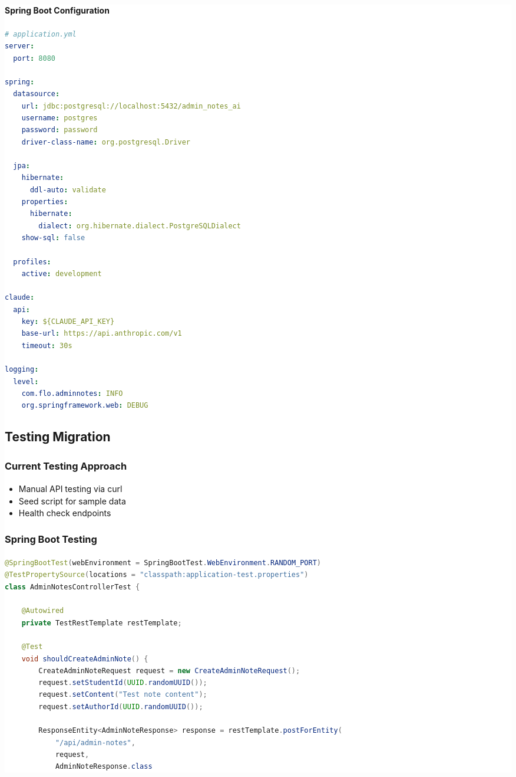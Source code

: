 #### Spring Boot Configuration
```yaml
# application.yml
server:
  port: 8080

spring:
  datasource:
    url: jdbc:postgresql://localhost:5432/admin_notes_ai
    username: postgres
    password: password
    driver-class-name: org.postgresql.Driver

  jpa:
    hibernate:
      ddl-auto: validate
    properties:
      hibernate:
        dialect: org.hibernate.dialect.PostgreSQLDialect
    show-sql: false

  profiles:
    active: development

claude:
  api:
    key: ${CLAUDE_API_KEY}
    base-url: https://api.anthropic.com/v1
    timeout: 30s

logging:
  level:
    com.flo.adminnotes: INFO
    org.springframework.web: DEBUG
```

## Testing Migration

### Current Testing Approach
- Manual API testing via curl
- Seed script for sample data
- Health check endpoints

### Spring Boot Testing
```java
@SpringBootTest(webEnvironment = SpringBootTest.WebEnvironment.RANDOM_PORT)
@TestPropertySource(locations = "classpath:application-test.properties")
class AdminNotesControllerTest {

    @Autowired
    private TestRestTemplate restTemplate;

    @Test
    void shouldCreateAdminNote() {
        CreateAdminNoteRequest request = new CreateAdminNoteRequest();
        request.setStudentId(UUID.randomUUID());
        request.setContent("Test note content");
        request.setAuthorId(UUID.randomUUID());

        ResponseEntity<AdminNoteResponse> response = restTemplate.postForEntity(
            "/api/admin-notes",
            request,
            AdminNoteResponse.class
```